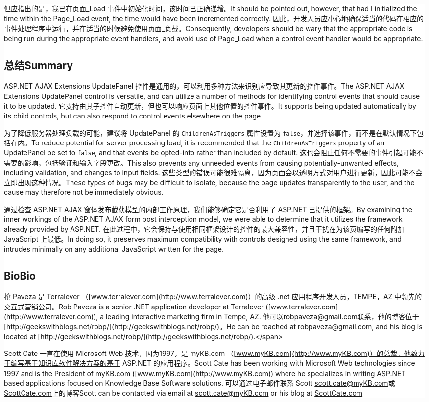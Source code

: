 <span data-ttu-id="e9a50-206">但应指出的是，我已在页面\_Load 事件中初始化时间，该时间已正确递增。</span><span class="sxs-lookup"><span data-stu-id="e9a50-206">It should be pointed out, however, that had I initialized the time within the Page\_Load event, the time would have been incremented correctly.</span></span> <span data-ttu-id="e9a50-207">因此，开发人员应小心地确保适当的代码在相应的事件处理程序中运行，并在适当的时候避免使用页面\_负载。</span><span class="sxs-lookup"><span data-stu-id="e9a50-207">Consequently, developers should be wary that the appropriate code is being run during the appropriate event handlers, and avoid use of Page\_Load when a control event handler would be appropriate.</span></span>

## <a name="summary"></a><span data-ttu-id="e9a50-208">总结</span><span class="sxs-lookup"><span data-stu-id="e9a50-208">Summary</span></span>

<span data-ttu-id="e9a50-209">ASP.NET AJAX Extensions UpdatePanel 控件是通用的，可以利用多种方法来识别应导致其更新的控件事件。</span><span class="sxs-lookup"><span data-stu-id="e9a50-209">The ASP.NET AJAX Extensions UpdatePanel control is versatile, and can utilize a number of methods for identifying control events that should cause it to be updated.</span></span> <span data-ttu-id="e9a50-210">它支持由其子控件自动更新，但也可以响应页面上其他位置的控件事件。</span><span class="sxs-lookup"><span data-stu-id="e9a50-210">It supports being updated automatically by its child controls, but can also respond to control events elsewhere on the page.</span></span>

<span data-ttu-id="e9a50-211">为了降低服务器处理负载的可能，建议将 UpdatePanel 的 `ChildrenAsTriggers` 属性设置为 `false`，并选择该事件，而不是在默认情况下包括在内。</span><span class="sxs-lookup"><span data-stu-id="e9a50-211">To reduce potential for server processing load, it is recommended that the `ChildrenAsTriggers` property of an UpdatePanel be set to `false`, and that events be opted-into rather than included by default.</span></span> <span data-ttu-id="e9a50-212">这也会阻止任何不需要的事件引起可能不需要的影响，包括验证和输入字段更改。</span><span class="sxs-lookup"><span data-stu-id="e9a50-212">This also prevents any unneeded events from causing potentially-unwanted effects, including validation, and changes to input fields.</span></span> <span data-ttu-id="e9a50-213">这些类型的错误可能很难隔离，因为页面会以透明方式对用户进行更新，因此可能不会立即出现这种情况。</span><span class="sxs-lookup"><span data-stu-id="e9a50-213">These types of bugs may be difficult to isolate, because the page updates transparently to the user, and the cause may therefore not be immediately obvious.</span></span>

<span data-ttu-id="e9a50-214">通过检查 ASP.NET AJAX 窗体发布截获模型的内部工作原理，我们能够确定它是否利用了 ASP.NET 已提供的框架。</span><span class="sxs-lookup"><span data-stu-id="e9a50-214">By examining the inner workings of the ASP.NET AJAX form post interception model, we were able to determine that it utilizes the framework already provided by ASP.NET.</span></span> <span data-ttu-id="e9a50-215">在此过程中，它会保持与使用相同框架设计的控件的最大兼容性，并且干扰在为该页编写的任何附加 JavaScript 上最低。</span><span class="sxs-lookup"><span data-stu-id="e9a50-215">In doing so, it preserves maximum compatibility with controls designed using the same framework, and intrudes minimally on any additional JavaScript written for the page.</span></span>

## <a name="bio"></a><span data-ttu-id="e9a50-216">Bio</span><span class="sxs-lookup"><span data-stu-id="e9a50-216">Bio</span></span>

<span data-ttu-id="e9a50-217">抢 Paveza 是 Terralever （[www.terralever.com](http://www.terralever.com)）的高级 .net 应用程序开发人员，TEMPE，AZ 中领先的交互式营销公司。</span><span class="sxs-lookup"><span data-stu-id="e9a50-217">Rob Paveza is a senior .NET application developer at Terralever ([www.terralever.com](http://www.terralever.com)), a leading interactive marketing firm in Tempe, AZ.</span></span> <span data-ttu-id="e9a50-218">他可以[robpaveza@gmail.com](mailto:robpaveza@gmail.com)联系，他的博客位于[http://geekswithblogs.net/robp/](http://geekswithblogs.net/robp/)。</span><span class="sxs-lookup"><span data-stu-id="e9a50-218">He can be reached at [robpaveza@gmail.com](mailto:robpaveza@gmail.com), and his blog is located at [http://geekswithblogs.net/robp/](http://geekswithblogs.net/robp/).</span></span>

<span data-ttu-id="e9a50-219">Scott Cate 一直在使用 Microsoft Web 技术，因为1997，是 myKB.com （[www.myKB.com](http://www.myKB.com)）的总裁，他致力于编写基于知识库软件解决方案的基于 ASP.NET 的应用程序。</span><span class="sxs-lookup"><span data-stu-id="e9a50-219">Scott Cate has been working with Microsoft Web technologies since 1997 and is the President of myKB.com ([www.myKB.com](http://www.myKB.com)) where he specializes in writing ASP.NET based applications focused on Knowledge Base Software solutions.</span></span> <span data-ttu-id="e9a50-220">可以通过电子邮件联系 Scott [scott.cate@myKB.com](mailto:scott.cate@myKB.com)或[ScottCate.com](http://ScottCate.com)上的博客</span><span class="sxs-lookup"><span data-stu-id="e9a50-220">Scott can be contacted via email at [scott.cate@myKB.com](mailto:scott.cate@myKB.com) or his blog at [ScottCate.com](http://ScottCate.com)</span></span>
